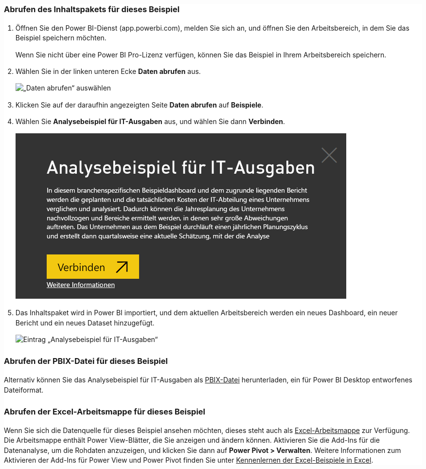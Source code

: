 ### <a name="get-the-content-pack-for-this-sample"></a>Abrufen des Inhaltspakets für dieses Beispiel

1. Öffnen Sie den Power BI-Dienst (app.powerbi.com), melden Sie sich an, und öffnen Sie den Arbeitsbereich, in dem Sie das Beispiel speichern möchten.

   Wenn Sie nicht über eine Power BI Pro-Lizenz verfügen, können Sie das Beispiel in Ihrem Arbeitsbereich speichern.

2. Wählen Sie in der linken unteren Ecke **Daten abrufen** aus.
   
   ![„Daten abrufen“ auswählen](media/sample-datasets/power-bi-get-data.png)
3. Klicken Sie auf der daraufhin angezeigten Seite **Daten abrufen** auf **Beispiele**.
   
4. Wählen Sie **Analysebeispiel für IT-Ausgaben** aus, und wählen Sie dann **Verbinden**.  
  
   ![Verbindung mit Beispiel herstellen](media/sample-it-spend/it-connect.png)
   
5. Das Inhaltspaket wird in Power BI importiert, und dem aktuellen Arbeitsbereich werden ein neues Dashboard, ein neuer Bericht und ein neues Dataset hinzugefügt.
   
   ![Eintrag „Analysebeispiel für IT-Ausgaben“](media/sample-it-spend/it-spend-analysis-sample-entry.png)
  
### <a name="get-the-pbix-file-for-this-sample"></a>Abrufen der PBIX-Datei für dieses Beispiel

Alternativ können Sie das Analysebeispiel für IT-Ausgaben als [PBIX-Datei](https://download.microsoft.com/download/E/9/8/E98CEB6D-CEBB-41CF-BA2B-1A1D61B27D87/IT%20Spend%20Analysis%20Sample%20PBIX.pbix) herunterladen, ein für Power BI Desktop entworfenes Dateiformat.

### <a name="get-the-excel-workbook-for-this-sample"></a>Abrufen der Excel-Arbeitsmappe für dieses Beispiel

Wenn Sie sich die Datenquelle für dieses Beispiel ansehen möchten, dieses steht auch als [Excel-Arbeitsmappe](https://go.microsoft.com/fwlink/?LinkId=529783) zur Verfügung. Die Arbeitsmappe enthält Power View-Blätter, die Sie anzeigen und ändern können. Aktivieren Sie die Add-Ins für die Datenanalyse, um die Rohdaten anzuzeigen, und klicken Sie dann auf **Power Pivot > Verwalten**. Weitere Informationen zum Aktivieren der Add-Ins für Power View und Power Pivot finden Sie unter [Kennenlernen der Excel-Beispiele in Excel](sample-datasets.md#explore-excel-samples-inside-excel).
